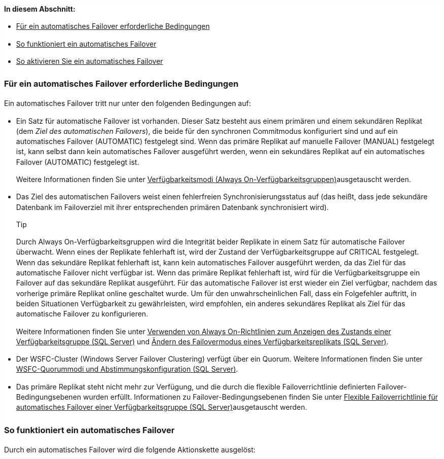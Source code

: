  **In diesem Abschnitt:**  
  
-   [Für ein automatisches Failover erforderliche Bedingungen](#RequiredConditions)  
  
-   [So funktioniert ein automatisches Failover](#HowAutoFoWorks)  
  
-   [So aktivieren Sie ein automatisches Failover](#EnableAutoFo)  
  
###  <a name="RequiredConditions"></a> Für ein automatisches Failover erforderliche Bedingungen  
 Ein automatisches Failover tritt nur unter den folgenden Bedingungen auf:  
  
-   Ein Satz für automatische Failover ist vorhanden. Dieser Satz besteht aus einem primären und einem sekundären Replikat (dem *Ziel des automatischen Failovers*), die beide für den synchronen Commitmodus konfiguriert sind und auf ein automatisches Failover (AUTOMATIC) festgelegt sind. Wenn das primäre Replikat auf manuelle Failover (MANUAL) festgelegt ist, kann selbst dann kein automatisches Failover ausgeführt werden, wenn ein sekundäres Replikat auf ein automatisches Failover (AUTOMATIC) festgelegt ist.  
  
     Weitere Informationen finden Sie unter [Verfügbarkeitsmodi &#40;Always On-Verfügbarkeitsgruppen&#41;](../../../database-engine/availability-groups/windows/availability-modes-always-on-availability-groups.md)ausgetauscht werden.  
  
-   Das Ziel des automatischen Failovers weist einen fehlerfreien Synchronisierungsstatus auf (das heißt, dass jede sekundäre Datenbank im Failoverziel mit ihrer entsprechenden primären Datenbank synchronisiert wird).  
  
    > [!TIP]  
    >  Durch Always On-Verfügbarkeitsgruppen wird die Integrität beider Replikate in einem Satz für automatische Failover überwacht. Wenn eines der Replikate fehlerhaft ist, wird der Zustand der Verfügbarkeitsgruppe auf CRITICAL festgelegt. Wenn das sekundäre Replikat fehlerhaft ist, kann kein automatisches Failover ausgeführt werden, da das Ziel für das automatische Failover nicht verfügbar ist. Wenn das primäre Replikat fehlerhaft ist, wird für die Verfügbarkeitsgruppe ein Failover auf das sekundäre Replikat ausgeführt. Für das automatische Failover ist erst wieder ein Ziel verfügbar, nachdem das vorherige primäre Replikat online geschaltet wurde. Um für den unwahrscheinlichen Fall, dass ein Folgefehler auftritt, in beiden Situationen Verfügbarkeit zu gewährleisten, wird empfohlen, ein anderes sekundäres Replikat als Ziel für das automatische Failover zu konfigurieren.  
    >   
    >  Weitere Informationen finden Sie unter [Verwenden von Always On-Richtlinien zum Anzeigen des Zustands einer Verfügbarkeitsgruppe (SQL Server)](../../../database-engine/availability-groups/windows/use-always-on-policies-to-view-the-health-of-an-availability-group-sql-server.md) und [Ändern des Failovermodus eines Verfügbarkeitsreplikats (SQL Server)](../../../database-engine/availability-groups/windows/change-the-failover-mode-of-an-availability-replica-sql-server.md).  
  
-   Der WSFC-Cluster (Windows Server Failover Clustering) verfügt über ein Quorum. Weitere Informationen finden Sie unter [WSFC-Quorummodi und Abstimmungskonfiguration &#40;SQL Server&#41;](../../../sql-server/failover-clusters/windows/wsfc-quorum-modes-and-voting-configuration-sql-server.md).  
  
-   Das primäre Replikat steht nicht mehr zur Verfügung, und die durch die flexible Failoverrichtlinie definierten Failover-Bedingungsebenen wurden erfüllt. Informationen zu Failover-Bedingungsebenen finden Sie unter [Flexible Failoverrichtlinie für automatisches Failover einer Verfügbarkeitsgruppe &#40;SQL Server&#41;](../../../database-engine/availability-groups/windows/flexible-automatic-failover-policy-availability-group.md)ausgetauscht werden.  
  
###  <a name="HowAutoFoWorks"></a> So funktioniert ein automatisches Failover  
 Durch ein automatisches Failover wird die folgende Aktionskette ausgelöst:  
  